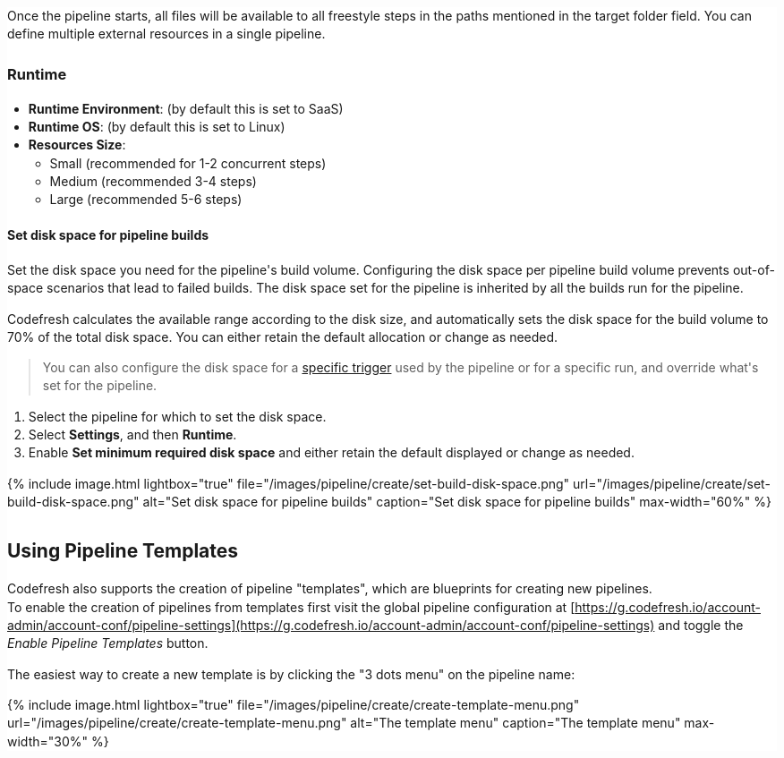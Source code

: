 Once the pipeline starts, all files will be available to all freestyle steps in the paths mentioned in the target folder field.
You can define multiple external resources in a single pipeline.

### Runtime

- **Runtime Environment**: (by default this is set to SaaS)
- **Runtime OS**: (by default this is set to Linux)
- **Resources Size**: 
  - Small (recommended for 1-2 concurrent steps)
  - Medium (recommended 3-4 steps)
  - Large (recommended 5-6 steps)

#### Set disk space for pipeline builds
Set the disk space you need for the pipeline's build volume. Configuring the disk space per pipeline build volume prevents out-of-space scenarios that lead to failed builds. The disk space set for the pipeline is inherited by all the builds run for the pipeline.  

Codefresh calculates the available range according to the disk size, and automatically sets the disk space for the build volume to 70% of the total disk space. You can either retain the default allocation or change as needed.

>You can also configure the disk space for a [specific trigger]({{site.baseurl}}/docs/pipelines/triggers/git-triggers/#set-minimum-disk-space-for-build-volume-by-trigger) used by the pipeline or for a specific run, and override what's set for the pipeline.

1. Select the pipeline for which to set the disk space.
1. Select **Settings**, and then **Runtime**.
1. Enable **Set minimum required disk space** and either retain the default displayed or change as needed. 

{% include 
image.html 
lightbox="true" 
file="/images/pipeline/create/set-build-disk-space.png" 
url="/images/pipeline/create/set-build-disk-space.png"
alt="Set disk space for pipeline builds" 
caption="Set disk space for pipeline builds"
max-width="60%"
%}


## Using Pipeline Templates

Codefresh also supports the creation of pipeline "templates", which are blueprints for creating new pipelines.  
To enable the creation of pipelines from templates first visit the global pipeline configuration at [https://g.codefresh.io/account-admin/account-conf/pipeline-settings](https://g.codefresh.io/account-admin/account-conf/pipeline-settings) and toggle the *Enable Pipeline Templates* button.

The easiest way to create a new template is by clicking the "3 dots menu" on the pipeline name:

{% include 
image.html 
lightbox="true" 
file="/images/pipeline/create/create-template-menu.png" 
url="/images/pipeline/create/create-template-menu.png"
alt="The template menu" 
caption="The template menu"
max-width="30%"
%}
